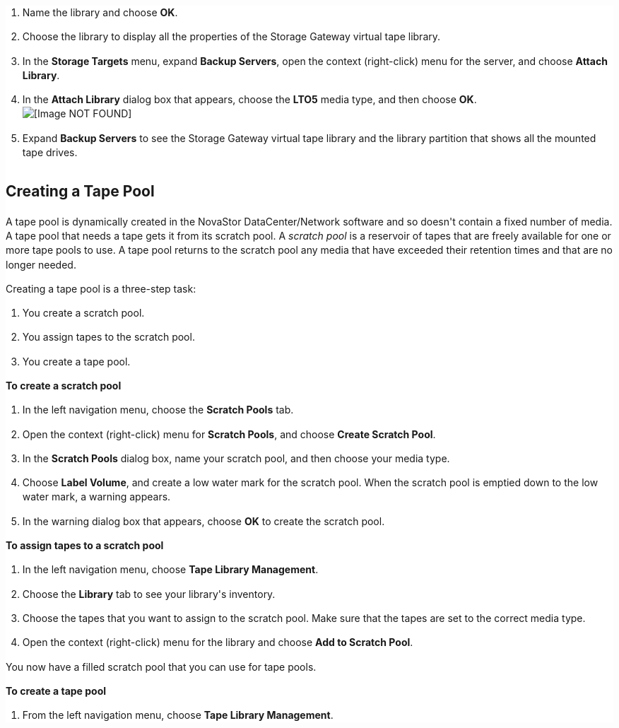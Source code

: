 1. Name the library and choose **OK**\.

1. Choose the library to display all the properties of the Storage Gateway virtual tape library\.

1. In the **Storage Targets** menu, expand **Backup Servers**, open the context \(right\-click\) menu for the server, and choose **Attach Library**\.

1. In the **Attach Library** dialog box that appears, choose the **LTO5** media type, and then choose **OK**\.  
![\[Image NOT FOUND\]](http://docs.aws.amazon.com/storagegateway/latest/userguide/images/LTO5.png)

1. Expand **Backup Servers** to see the Storage Gateway virtual tape library and the library partition that shows all the mounted tape drives\.

## Creating a Tape Pool<a name="create-tape-pool"></a>

A tape pool is dynamically created in the NovaStor DataCenter/Network software and so doesn't contain a fixed number of media\. A tape pool that needs a tape gets it from its scratch pool\. A *scratch pool* is a reservoir of tapes that are freely available for one or more tape pools to use\. A tape pool returns to the scratch pool any media that have exceeded their retention times and that are no longer needed\.

Creating a tape pool is a three\-step task:

1. You create a scratch pool\.

1. You assign tapes to the scratch pool\.

1. You create a tape pool\.

**To create a scratch pool**

1. In the left navigation menu, choose the **Scratch Pools** tab\. 

1. Open the context \(right\-click\) menu for **Scratch Pools**, and choose **Create Scratch Pool**\. 

1. In the **Scratch Pools** dialog box, name your scratch pool, and then choose your media type\.

1. Choose **Label Volume**, and create a low water mark for the scratch pool\. When the scratch pool is emptied down to the low water mark, a warning appears\.

1. In the warning dialog box that appears, choose **OK** to create the scratch pool\.

**To assign tapes to a scratch pool**

1. In the left navigation menu, choose **Tape Library Management**\.

1. Choose the **Library** tab to see your library's inventory\.

1. Choose the tapes that you want to assign to the scratch pool\. Make sure that the tapes are set to the correct media type\.

1. Open the context \(right\-click\) menu for the library and choose **Add to Scratch Pool**\. 

You now have a filled scratch pool that you can use for tape pools\.

**To create a tape pool**

1. From the left navigation menu, choose **Tape Library Management**\.

